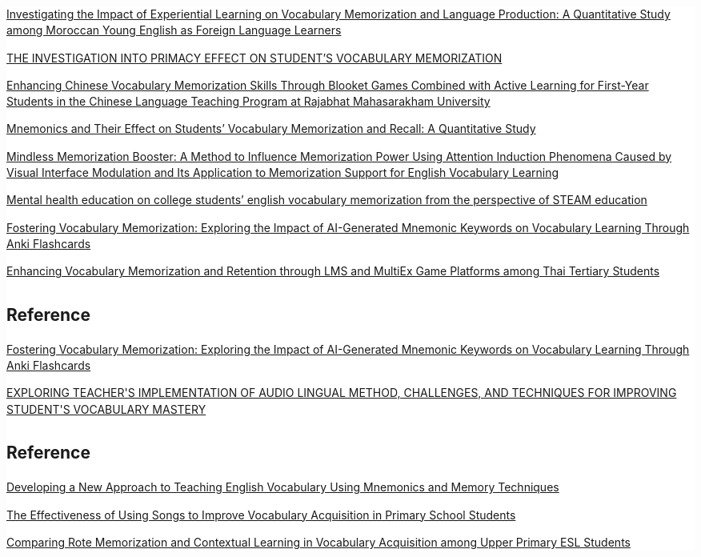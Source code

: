 [Investigating the Impact of Experiential Learning on Vocabulary Memorization and Language Production: A Quantitative Study among Moroccan Young English as Foreign Language Learners](https://d3n7w3548u188s.cloudfront.net/6011fe3e-390e-4a5a-939a-38ca6bcbd5a5)

[THE INVESTIGATION INTO PRIMACY EFFECT ON STUDENT’S VOCABULARY MEMORIZATION](https://d3n7w3548u188s.cloudfront.net/ec928d63-8c9d-43fa-916a-ec7d188d83ba)

[Enhancing Chinese Vocabulary Memorization Skills Through Blooket Games Combined with Active Learning for First-Year Students in the Chinese Language Teaching Program at Rajabhat Mahasarakham University](https://d3n7w3548u188s.cloudfront.net/42693c67-8ae4-42ce-96b7-175e623282fc)

[Mnemonics and Their Effect on Students’ Vocabulary Memorization and Recall: A Quantitative Study](https://d3n7w3548u188s.cloudfront.net/4c4b3c3c-021f-4c0f-b071-d2f8fdb5f52d)

[Mindless Memorization Booster: A Method to Influence Memorization Power Using Attention Induction Phenomena Caused by Visual Interface Modulation and Its Application to Memorization Support for English Vocabulary Learning](https://d3n7w3548u188s.cloudfront.net/5039840a-baad-4163-bb82-9454091e98c5)

[Mental health education on college students’ english vocabulary memorization from the perspective of STEAM education](https://d3n7w3548u188s.cloudfront.net/7b2e3202-3fc0-4068-9559-0e347bc865f3)

[Fostering Vocabulary Memorization: Exploring the Impact of AI-Generated Mnemonic Keywords on Vocabulary Learning Through Anki Flashcards](https://d3n7w3548u188s.cloudfront.net/09ad4479-eb35-4d88-81ff-04f51b2fa1bc)

[Enhancing Vocabulary Memorization and Retention through LMS and MultiEx Game Platforms among Thai Tertiary Students](https://d3n7w3548u188s.cloudfront.net/e2ae61c6-3421-4bbb-8bb8-27624c573ed5)

## Reference

[Fostering Vocabulary Memorization: Exploring the Impact of AI-Generated Mnemonic Keywords on Vocabulary Learning Through Anki Flashcards](https://d3n7w3548u188s.cloudfront.net/09ad4479-eb35-4d88-81ff-04f51b2fa1bc)

[EXPLORING TEACHER'S IMPLEMENTATION OF AUDIO LINGUAL METHOD, CHALLENGES, AND TECHNIQUES FOR IMPROVING STUDENT'S VOCABULARY MASTERY](https://d3n7w3548u188s.cloudfront.net/43e3c1c1-3d79-44da-b67b-fa252e29edbf)

## Reference

[Developing a New Approach to Teaching English Vocabulary Using Mnemonics and Memory Techniques](https://d3n7w3548u188s.cloudfront.net/5796dbfe-398d-4e17-827c-6828c95d0dda)

[The Effectiveness of Using Songs to Improve Vocabulary Acquisition in Primary School Students](https://d3n7w3548u188s.cloudfront.net/efb77605-0a15-47af-b978-f5bcb55a4056)

[Comparing Rote Memorization and Contextual Learning in Vocabulary Acquisition among Upper Primary ESL Students](https://d3n7w3548u188s.cloudfront.net/99796a2b-7c2f-452f-a346-84ea2e87f0a7)

